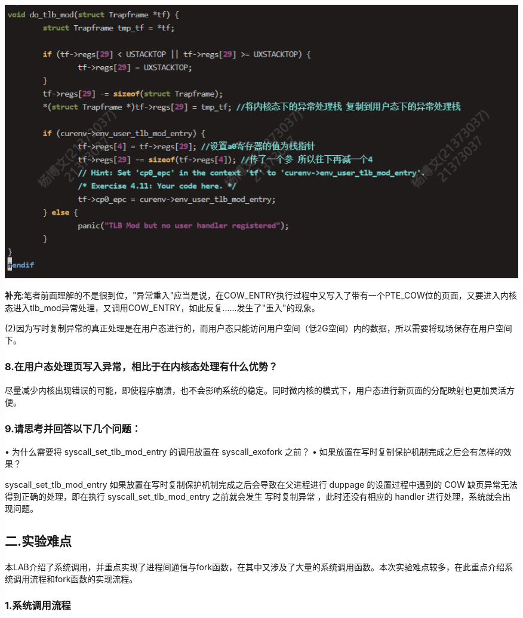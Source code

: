 ![1](LAB4_5.jpg)

**补充**:笔者前面理解的不是很到位，"异常重入"应当是说，在COW_ENTRY执行过程中又写入了带有一个PTE_COW位的页面，又要进入内核态进入tlb_mod异常处理，又调用COW_ENTRY，如此反复......发生了"重入"的现象。

(2)因为写时复制异常的真正处理是在用户态进行的，而用户态只能访问用户空间（低2G空间）内的数据，所以需要将现场保存在用户空间下。

### 8.在用户态处理页写入异常，相比于在内核态处理有什么优势？

尽量减少内核出现错误的可能，即使程序崩溃，也不会影响系统的稳定。同时微内核的模式下，用户态进行新页面的分配映射也更加灵活方便。

### 9.请思考并回答以下几个问题：
• 为什么需要将 syscall_set_tlb_mod_entry 的调用放置在 syscall_exofork 之前？
• 如果放置在写时复制保护机制完成之后会有怎样的效果？

syscall_set_tlb_mod_entry 如果放置在写时复制保护机制完成之后会导致在父进程进行 duppage 的设置过程中遇到的 COW 缺页异常无法得到正确的处理，即在执行 syscall_set_tlb_mod_entry 之前就会发生 写时复制异常 ，此时还没有相应的 handler 进行处理，系统就会出现问题。

## 二.实验难点

本LAB介绍了系统调用，并重点实现了进程间通信与fork函数，在其中又涉及了大量的系统调用函数。本次实验难点较多，在此重点介绍系统调用流程和fork函数的实现流程。

### 1.系统调用流程
